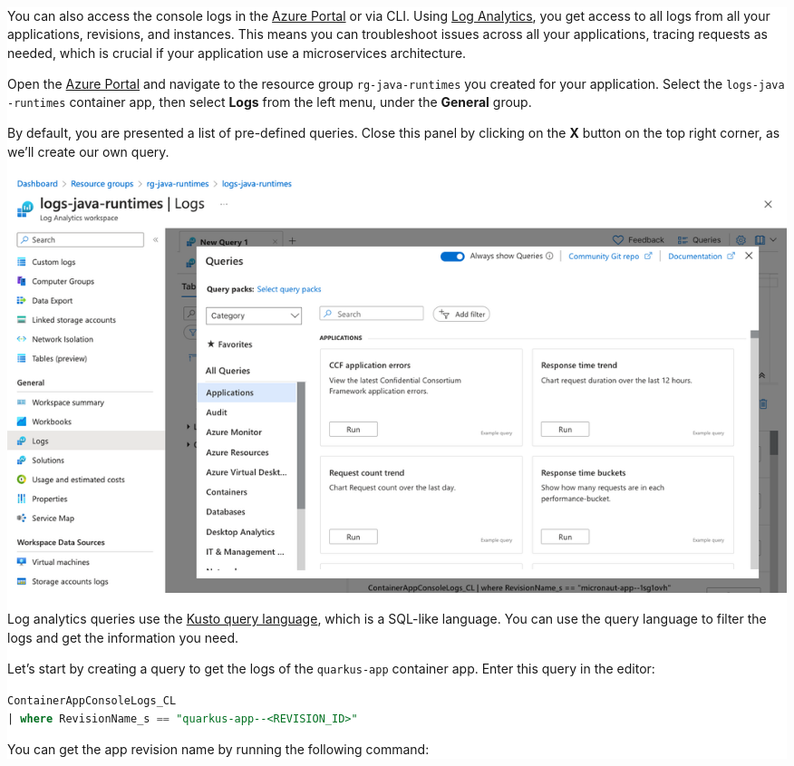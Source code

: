 You can also access the console logs in the [Azure Portal](http://portal.azure.com/?WT.mc_id=javascript-0000-yolasors) or via CLI.
Using [Log Analytics](https://learn.microsoft.com/azure/azure-monitor/logs/log-analytics-overview?WT.mc_id=javascript-0000-yolasors), you get access to all logs from all your applications, revisions, and instances.
This means you can troubleshoot issues across all your applications, tracing requests as needed, which is crucial if your application use a microservices architecture.

Open the [Azure Portal](http://portal.azure.com/?WT.mc_id=javascript-0000-yolasors) and navigate to the resource group `rg-java-runtimes` you created for your application.
Select the `logs-java-runtimes` container app, then select **Logs** from the left menu, under the **General** group.

By default, you are presented a list of pre-defined queries.
Close this panel by clicking on the **X** button on the top right corner, as we’ll create our own query.

![Screenshot of the Azure portal showing the logs analytics panel](./assets/log-analytics.png)

Log analytics queries use the [Kusto query language](https://docs.microsoft.com/azure/azure-monitor/log-query/query-language?WT.mc_id=javascript-0000-yolasors), which is a SQL-like language.
You can use the query language to filter the logs and get the information you need.

Let’s start by creating a query to get the logs of the `quarkus-app` container app.
Enter this query in the editor:

```sql
ContainerAppConsoleLogs_CL
| where RevisionName_s == "quarkus-app--<REVISION_ID>"
```
You can get the app revision name by running the following command:
